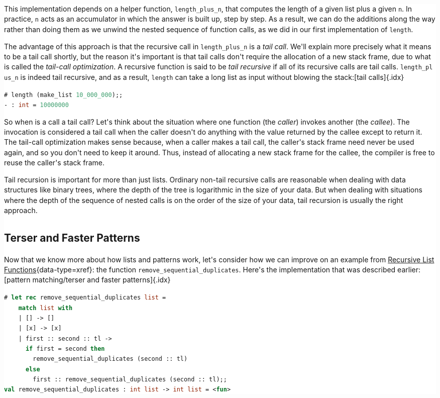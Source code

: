 This implementation depends on a helper function, `length_plus_n`, that
computes the length of a given list plus a given `n`. In practice, `n` acts
as an accumulator in which the answer is built up, step by step. As a result,
we can do the additions along the way rather than doing them as we unwind the
nested sequence of function calls, as we did in our first implementation of
`length`.

The advantage of this approach is that the recursive call in `length_plus_n`
is a *tail call*. We'll explain more precisely what it means to be a tail
call shortly, but the reason it's important is that tail calls don't require
the allocation of a new stack frame, due to what is called the
*tail-call optimization*. A recursive function is said to be *tail recursive*
if all of its recursive calls are tail calls. `length_plus_n` is indeed tail
recursive, and as a result, `length` can take a long list as input without
blowing the stack:[tail calls]{.idx}

```ocaml env=main
# length (make_list 10_000_000);;
- : int = 10000000
```

So when is a call a tail call? Let's think about the situation where one
function (the *caller*) invokes another (the *callee*). The invocation is
considered a tail call when the caller doesn't do anything with the value
returned by the callee except to return it. The tail-call optimization makes
sense because, when a caller makes a tail call, the caller's stack frame need
never be used again, and so you don't need to keep it around. Thus, instead
of allocating a new stack frame for the callee, the compiler is free to reuse
the caller's stack frame.

Tail recursion is important for more than just lists. Ordinary non-tail
recursive calls are reasonable when dealing with data structures like binary
trees, where the depth of the tree is logarithmic in the size of your data.
But when dealing with situations where the depth of the sequence of nested
calls is on the order of the size of your data, tail recursion is usually the
right approach.

## Terser and Faster Patterns

Now that we know more about how lists and patterns work, let's
consider how we can improve on an example from [Recursive List
Functions](guided-tour.html#recursive-list-functions){data-type=xref}:
the function `remove_sequential_duplicates`.  Here's the
implementation that was described earlier: [pattern matching/terser
and faster patterns]{.idx}

```ocaml env=main
# let rec remove_sequential_duplicates list =
    match list with
    | [] -> []
    | [x] -> [x]
    | first :: second :: tl ->
      if first = second then
        remove_sequential_duplicates (second :: tl)
      else
        first :: remove_sequential_duplicates (second :: tl);;
val remove_sequential_duplicates : int list -> int list = <fun>
```
